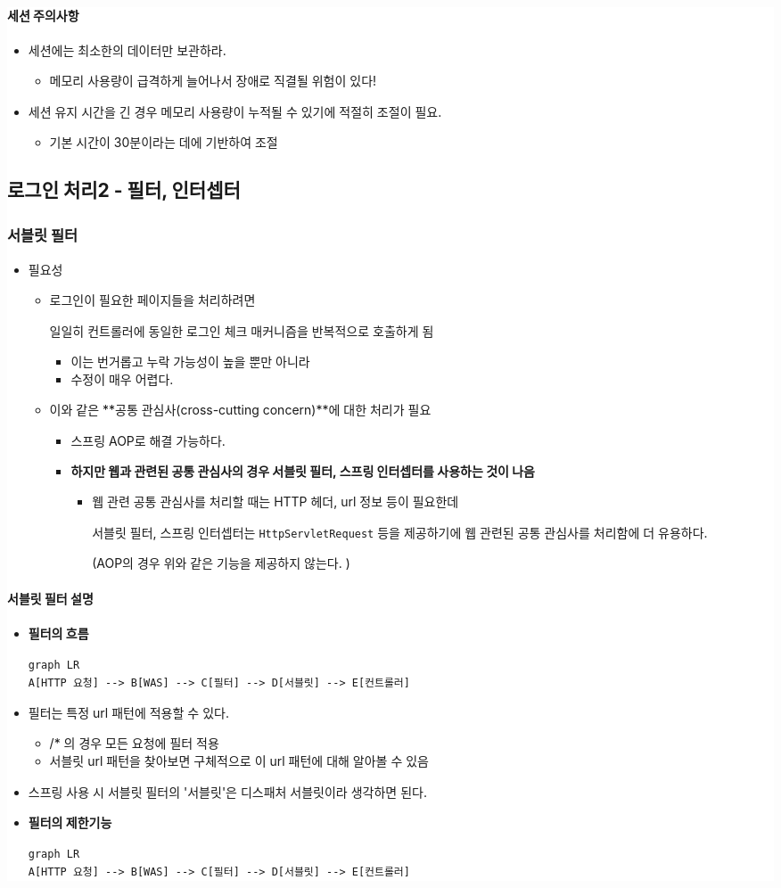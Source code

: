 

#### 세션 주의사항

- 세션에는 최소한의 데이터만 보관하라.
  - 메모리 사용량이 급격하게 늘어나서 장애로 직결될 위험이 있다!

- 세션 유지 시간을 긴 경우 메모리 사용량이 누적될 수 있기에 적절히 조절이 필요.
  - 기본 시간이 30분이라는 데에 기반하여 조절



## 로그인 처리2 - 필터, 인터셉터

### 서블릿 필터

- 필요성

  - 로그인이 필요한 페이지들을 처리하려면

    일일히 컨트롤러에 동일한 로그인 체크 매커니즘을 반복적으로 호출하게 됨

    - 이는 번거롭고 누락 가능성이 높을 뿐만 아니라
    - 수정이 매우 어렵다.

  - 이와 같은 **공통 관심사(cross-cutting concern)**에 대한 처리가 필요

    - 스프링 AOP로 해결 가능하다.

    - **하지만 웹과 관련된 공통 관심사의 경우 서블릿 필터, 스프링 인터셉터를 사용하는 것이 나음**

      - 웹 관련 공통 관심사를 처리할 때는 HTTP 헤더, url 정보 등이 필요한데

        서블릿 필터, 스프링 인터셉터는 `HttpServletRequest` 등을 제공하기에 웹 관련된 공통 관심사를 처리함에 더 유용하다.

        (AOP의 경우 위와 같은 기능을 제공하지 않는다. )



#### 서블릿 필터 설명

- **필터의 흐름**

  ```mermaid
  graph LR
  A[HTTP 요청] --> B[WAS] --> C[필터] --> D[서블릿] --> E[컨트롤러]
  ```

- 필터는 특정 url 패턴에 적용할 수 있다.

  - /* 의 경우 모든 요청에 필터 적용
  - 서블릿 url 패턴을 찾아보면 구체적으로 이 url 패턴에 대해 알아볼 수 있음

- 스프링 사용 시 서블릿 필터의 '서블릿'은 디스패처 서블릿이라 생각하면 된다.

- **필터의 제한기능**

  ```mermaid
  graph LR
  A[HTTP 요청] --> B[WAS] --> C[필터] --> D[서블릿] --> E[컨트롤러]
  ```
